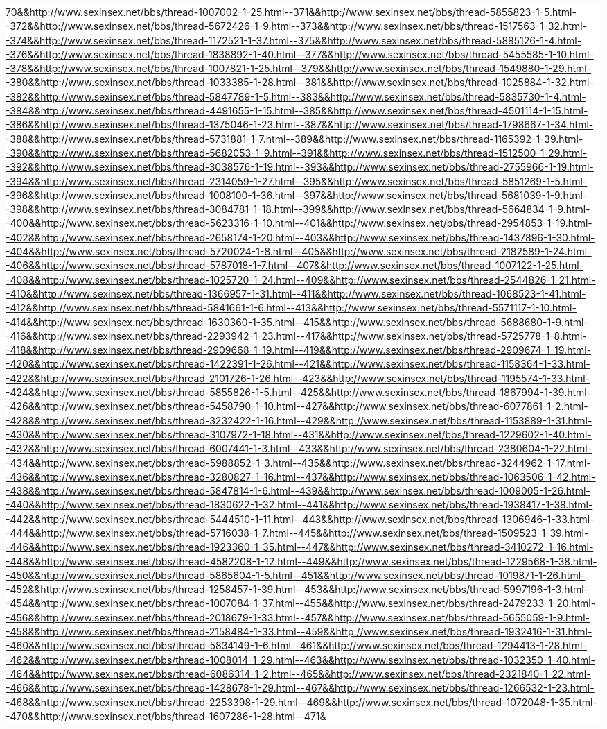 70&&http://www.sexinsex.net/bbs/thread-1007002-1-25.html--371&&http://www.sexinsex.net/bbs/thread-5855823-1-5.html--372&&http://www.sexinsex.net/bbs/thread-5672426-1-9.html--373&&http://www.sexinsex.net/bbs/thread-1517563-1-32.html--374&&http://www.sexinsex.net/bbs/thread-1172521-1-37.html--375&&http://www.sexinsex.net/bbs/thread-5885126-1-4.html--376&&http://www.sexinsex.net/bbs/thread-1838892-1-40.html--377&&http://www.sexinsex.net/bbs/thread-5455585-1-10.html--378&&http://www.sexinsex.net/bbs/thread-1007821-1-25.html--379&&http://www.sexinsex.net/bbs/thread-1549880-1-29.html--380&&http://www.sexinsex.net/bbs/thread-1033385-1-28.html--381&&http://www.sexinsex.net/bbs/thread-1025884-1-32.html--382&&http://www.sexinsex.net/bbs/thread-5847789-1-5.html--383&&http://www.sexinsex.net/bbs/thread-5835730-1-4.html--384&&http://www.sexinsex.net/bbs/thread-4491655-1-15.html--385&&http://www.sexinsex.net/bbs/thread-4501114-1-15.html--386&&http://www.sexinsex.net/bbs/thread-1375046-1-23.html--387&&http://www.sexinsex.net/bbs/thread-1798667-1-34.html--388&&http://www.sexinsex.net/bbs/thread-5731881-1-7.html--389&&http://www.sexinsex.net/bbs/thread-1165392-1-39.html--390&&http://www.sexinsex.net/bbs/thread-5682053-1-9.html--391&&http://www.sexinsex.net/bbs/thread-1512500-1-29.html--392&&http://www.sexinsex.net/bbs/thread-3038576-1-19.html--393&&http://www.sexinsex.net/bbs/thread-2755966-1-19.html--394&&http://www.sexinsex.net/bbs/thread-2314059-1-27.html--395&&http://www.sexinsex.net/bbs/thread-5851269-1-5.html--396&&http://www.sexinsex.net/bbs/thread-1008100-1-36.html--397&&http://www.sexinsex.net/bbs/thread-5681039-1-9.html--398&&http://www.sexinsex.net/bbs/thread-3084781-1-18.html--399&&http://www.sexinsex.net/bbs/thread-5664834-1-9.html--400&&http://www.sexinsex.net/bbs/thread-5623316-1-10.html--401&&http://www.sexinsex.net/bbs/thread-2954853-1-19.html--402&&http://www.sexinsex.net/bbs/thread-2658174-1-20.html--403&&http://www.sexinsex.net/bbs/thread-1437896-1-30.html--404&&http://www.sexinsex.net/bbs/thread-5720024-1-8.html--405&&http://www.sexinsex.net/bbs/thread-2182589-1-24.html--406&&http://www.sexinsex.net/bbs/thread-5787018-1-7.html--407&&http://www.sexinsex.net/bbs/thread-1007122-1-25.html--408&&http://www.sexinsex.net/bbs/thread-1025720-1-24.html--409&&http://www.sexinsex.net/bbs/thread-2544826-1-21.html--410&&http://www.sexinsex.net/bbs/thread-1366957-1-31.html--411&&http://www.sexinsex.net/bbs/thread-1068523-1-41.html--412&&http://www.sexinsex.net/bbs/thread-5841661-1-6.html--413&&http://www.sexinsex.net/bbs/thread-5571117-1-10.html--414&&http://www.sexinsex.net/bbs/thread-1630360-1-35.html--415&&http://www.sexinsex.net/bbs/thread-5688680-1-9.html--416&&http://www.sexinsex.net/bbs/thread-2293942-1-23.html--417&&http://www.sexinsex.net/bbs/thread-5725778-1-8.html--418&&http://www.sexinsex.net/bbs/thread-2909668-1-19.html--419&&http://www.sexinsex.net/bbs/thread-2909674-1-19.html--420&&http://www.sexinsex.net/bbs/thread-1422391-1-26.html--421&&http://www.sexinsex.net/bbs/thread-1158364-1-33.html--422&&http://www.sexinsex.net/bbs/thread-2101726-1-26.html--423&&http://www.sexinsex.net/bbs/thread-1195574-1-33.html--424&&http://www.sexinsex.net/bbs/thread-5855826-1-5.html--425&&http://www.sexinsex.net/bbs/thread-1867994-1-39.html--426&&http://www.sexinsex.net/bbs/thread-5458790-1-10.html--427&&http://www.sexinsex.net/bbs/thread-6077861-1-2.html--428&&http://www.sexinsex.net/bbs/thread-3232422-1-16.html--429&&http://www.sexinsex.net/bbs/thread-1153889-1-31.html--430&&http://www.sexinsex.net/bbs/thread-3107972-1-18.html--431&&http://www.sexinsex.net/bbs/thread-1229602-1-40.html--432&&http://www.sexinsex.net/bbs/thread-6007441-1-3.html--433&&http://www.sexinsex.net/bbs/thread-2380604-1-22.html--434&&http://www.sexinsex.net/bbs/thread-5988852-1-3.html--435&&http://www.sexinsex.net/bbs/thread-3244962-1-17.html--436&&http://www.sexinsex.net/bbs/thread-3280827-1-16.html--437&&http://www.sexinsex.net/bbs/thread-1063506-1-42.html--438&&http://www.sexinsex.net/bbs/thread-5847814-1-6.html--439&&http://www.sexinsex.net/bbs/thread-1009005-1-26.html--440&&http://www.sexinsex.net/bbs/thread-1830622-1-32.html--441&&http://www.sexinsex.net/bbs/thread-1938417-1-38.html--442&&http://www.sexinsex.net/bbs/thread-5444510-1-11.html--443&&http://www.sexinsex.net/bbs/thread-1306946-1-33.html--444&&http://www.sexinsex.net/bbs/thread-5716038-1-7.html--445&&http://www.sexinsex.net/bbs/thread-1509523-1-39.html--446&&http://www.sexinsex.net/bbs/thread-1923360-1-35.html--447&&http://www.sexinsex.net/bbs/thread-3410272-1-16.html--448&&http://www.sexinsex.net/bbs/thread-4582208-1-12.html--449&&http://www.sexinsex.net/bbs/thread-1229568-1-38.html--450&&http://www.sexinsex.net/bbs/thread-5865604-1-5.html--451&&http://www.sexinsex.net/bbs/thread-1019871-1-26.html--452&&http://www.sexinsex.net/bbs/thread-1258457-1-39.html--453&&http://www.sexinsex.net/bbs/thread-5997196-1-3.html--454&&http://www.sexinsex.net/bbs/thread-1007084-1-37.html--455&&http://www.sexinsex.net/bbs/thread-2479233-1-20.html--456&&http://www.sexinsex.net/bbs/thread-2018679-1-33.html--457&&http://www.sexinsex.net/bbs/thread-5655059-1-9.html--458&&http://www.sexinsex.net/bbs/thread-2158484-1-33.html--459&&http://www.sexinsex.net/bbs/thread-1932416-1-31.html--460&&http://www.sexinsex.net/bbs/thread-5834149-1-6.html--461&&http://www.sexinsex.net/bbs/thread-1294413-1-28.html--462&&http://www.sexinsex.net/bbs/thread-1008014-1-29.html--463&&http://www.sexinsex.net/bbs/thread-1032350-1-40.html--464&&http://www.sexinsex.net/bbs/thread-6086314-1-2.html--465&&http://www.sexinsex.net/bbs/thread-2321840-1-22.html--466&&http://www.sexinsex.net/bbs/thread-1428678-1-29.html--467&&http://www.sexinsex.net/bbs/thread-1266532-1-23.html--468&&http://www.sexinsex.net/bbs/thread-2253398-1-29.html--469&&http://www.sexinsex.net/bbs/thread-1072048-1-35.html--470&&http://www.sexinsex.net/bbs/thread-1607286-1-28.html--471&